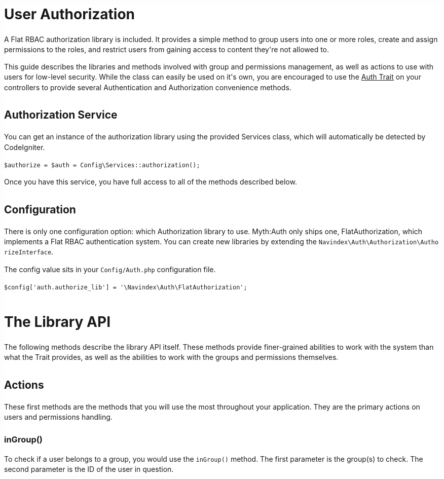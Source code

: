 # User Authorization

A Flat RBAC authorization library is included. It provides a simple method to group users into one or
more roles, create and assign permissions to the roles, and restrict users from gaining access to content they're not allowed to.

This guide describes the libraries and methods involved with group and permissions management, as well as actions to use
with users for low-level security. While the class can easily be used on it's own, you are encouraged to use the
[Auth Trait](auth_trait.md) on your controllers to provide several Authentication and Authorization convenience methods.

## Authorization Service

You can get an instance of the authorization library using the provided Services class, which will automatically be
detected by CodeIgniter.

    $authorize = $auth = Config\Services::authorization();

Once you have this service, you have full access to all of the methods described below.

## Configuration
There is only one configuration option: which Authorization library to use. Myth:Auth only ships one, FlatAuthorization,
which implements a Flat RBAC authentication system. You can create new libraries by extending the
`Navindex\Auth\Authorization\AuthorizeInterface`.

The config value sits in your `Config/Auth.php` configuration file.

	$config['auth.authorize_lib'] = '\Navindex\Auth\FlatAuthorization';

# The Library API
The following methods describe the library API itself. These methods provide finer-grained abilities to work with
the system than what the Trait provides, as well as the abilities to work with the groups and permissions themselves.

## Actions
These first methods are the methods that you will use the most throughout your application. They are the primary
actions on users and  permissions handling.

### inGroup()
To check if a user belongs to a group, you would use the `inGroup()` method. The first parameter is the group(s) to check.
The second parameter is the ID of the user in question.
